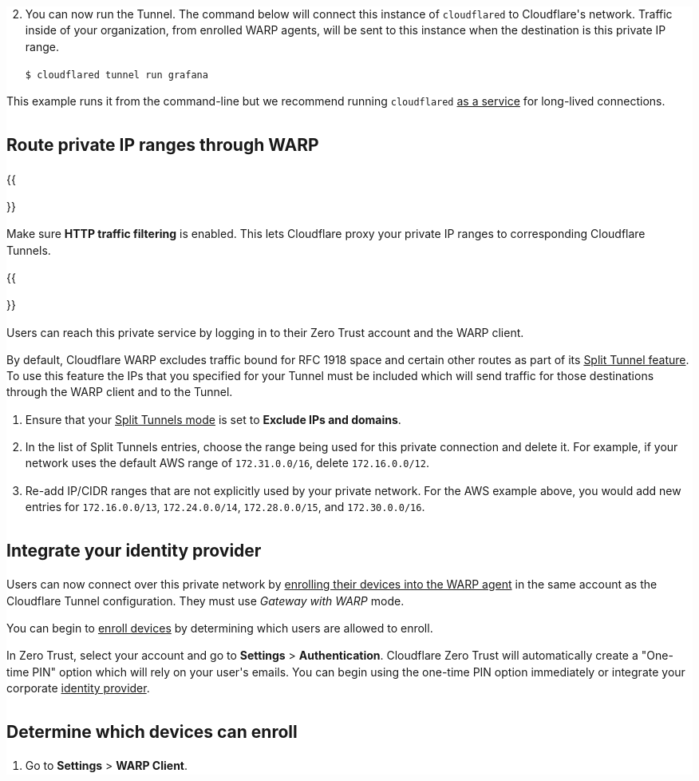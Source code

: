 2. You can now run the Tunnel. The command below will connect this instance of `cloudflared` to Cloudflare's network. Traffic inside of your organization, from enrolled WARP agents, will be sent to this instance when the destination is this private IP range.

   ```sh
   $ cloudflared tunnel run grafana
   ```

This example runs it from the command-line but we recommend running `cloudflared` [as a service](/cloudflare-one/connections/connect-apps/install-and-setup/tunnel-guide/local/as-a-service/#create-route-and-configure-the-tunnel) for long-lived connections.

## Route private IP ranges through WARP

{{<Aside>}}

Make sure **HTTP traffic filtering** is enabled. This lets Cloudflare proxy your private IP ranges to corresponding Cloudflare Tunnels.

{{</Aside>}}

Users can reach this private service by logging in to their Zero Trust account and the WARP client.

By default, Cloudflare WARP excludes traffic bound for RFC 1918 space and certain other routes as part of its [Split Tunnel feature](/cloudflare-one/connections/connect-devices/warp/configure-warp/route-traffic/split-tunnels/). To use this feature the IPs that you specified for your Tunnel must be included which will send traffic for those destinations through the WARP client and to the Tunnel.

1. Ensure that your [Split Tunnels mode](/cloudflare-one/connections/connect-devices/warp/configure-warp/route-traffic/split-tunnels/#set-up-split-tunnels) is set to **Exclude IPs and domains**.

2. In the list of Split Tunnels entries, choose the range being used for this private connection and delete it. For example, if your network uses the default AWS range of `172.31.0.0/16`, delete `172.16.0.0/12`.

3. Re-add IP/CIDR ranges that are not explicitly used by your private network. For the AWS example above, you would add new entries for `172.16.0.0/13`, `172.24.0.0/14`, `172.28.0.0/15`, and `172.30.0.0/16`.

## Integrate your identity provider

Users can now connect over this private network by [enrolling their devices into the WARP agent](/cloudflare-one/connections/connect-devices/warp/) in the same account as the Cloudflare Tunnel configuration. They must use _Gateway with WARP_ mode.

You can begin to [enroll devices](/cloudflare-one/connections/connect-devices/warp/deployment/) by determining which users are allowed to enroll.

In Zero Trust, select your account and go to **Settings** > **Authentication**. Cloudflare Zero Trust will automatically create a "One-time PIN" option which will rely on your user's emails. You can begin using the one-time PIN option immediately or integrate your corporate [identity provider](/cloudflare-one/identity/idp-integration/).

## Determine which devices can enroll

1. Go to **Settings** > **WARP Client**.
